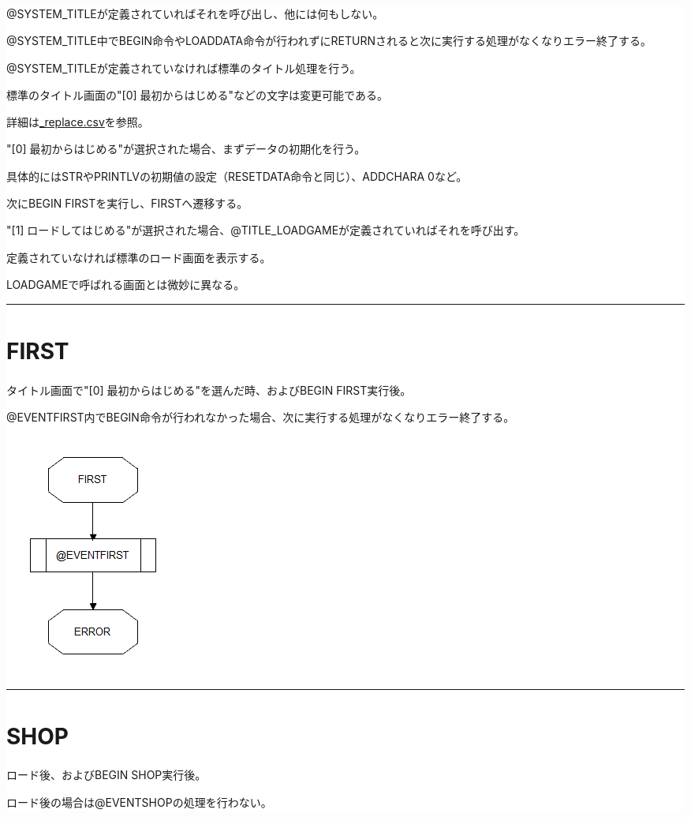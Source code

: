 @SYSTEM_TITLEが定義されていればそれを呼び出し、他には何もしない。

@SYSTEM_TITLE中でBEGIN命令やLOADDATA命令が行われずにRETURNされると次に実行する処理がなくなりエラー終了する。

@SYSTEM_TITLEが定義されていなければ標準のタイトル処理を行う。

標準のタイトル画面の"[0] 最初からはじめる"などの文字は変更可能である。

詳細は[\_replace.csv](/Wiki/emuera_wiki/eramaker_base_dev_info_jp_edition/replace_jp.md)を参照。

"[0] 最初からはじめる"が選択された場合、まずデータの初期化を行う。

具体的にはSTRやPRINTLVの初期値の設定（RESETDATA命令と同じ）、ADDCHARA 0など。

次にBEGIN FIRSTを実行し、FIRSTへ遷移する。

"[1] ロードしてはじめる"が選択された場合、@TITLE_LOADGAMEが定義されていればそれを呼び出す。

定義されていなければ標準のロード画面を表示する。

LOADGAMEで呼ばれる画面とは微妙に異なる。

----------------------------------------

# FIRST

タイトル画面で"[0] 最初からはじめる"を選んだ時、およびBEGIN FIRST実行後。

@EVENTFIRST内でBEGIN命令が行われなかった場合、次に実行する処理がなくなりエラー終了する。

![フロー図](/Wiki/emuera_wiki/resources/first.gif)

----------------------------------------
# SHOP

ロード後、およびBEGIN SHOP実行後。

ロード後の場合は@EVENTSHOPの処理を行わない。
